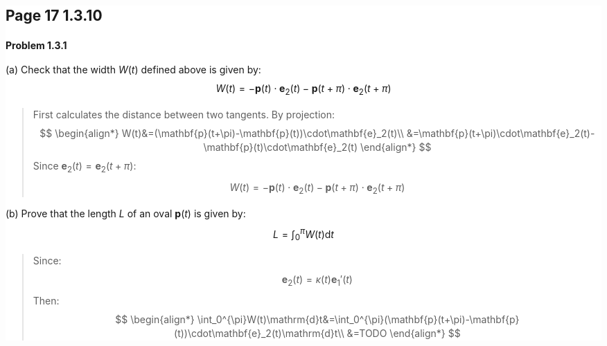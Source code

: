 



## Page 17 1.3.10

**Problem 1.3.1**

(a) Check that the width $W(t)$ defined above is given by:
$$
W(t)=-\mathbf{p}(t)\cdot\mathbf{e}_2(t)-\mathbf{p}(t+\pi)\cdot\mathbf{e}_2(t+\pi)
$$

> First calculates the distance between two tangents. By projection:
> $$
> \begin{align*}
> W(t)&=(\mathbf{p}(t+\pi)-\mathbf{p}(t))\cdot\mathbf{e}_2(t)\\
> &=\mathbf{p}(t+\pi)\cdot\mathbf{e}_2(t)-\mathbf{p}(t)\cdot\mathbf{e}_2(t)
> \end{align*}
> $$
> Since $\mathbf{e}_2(t)=\mathbf{e}_2(t+\pi)$:
> $$
> W(t)=-\mathbf{p}(t)\cdot\mathbf{e}_2(t)-\mathbf{p}(t+\pi)\cdot\mathbf{e}_2(t+\pi)
> $$

(b) Prove that the length $L$ of an oval $\mathbf{p}(t)$ is given by:
$$
L=\int_0^{\pi}W(t)\mathrm{d}t
$$

> Since:
> $$
> \mathbf{e}_2(t)=\kappa(t)\mathbf{e}_1'(t)
> $$
> Then:
> $$
> \begin{align*}
> \int_0^{\pi}W(t)\mathrm{d}t&=\int_0^{\pi}(\mathbf{p}(t+\pi)-\mathbf{p}(t))\cdot\mathbf{e}_2(t)\mathrm{d}t\\
> &=TODO
> \end{align*}
> $$
> 

